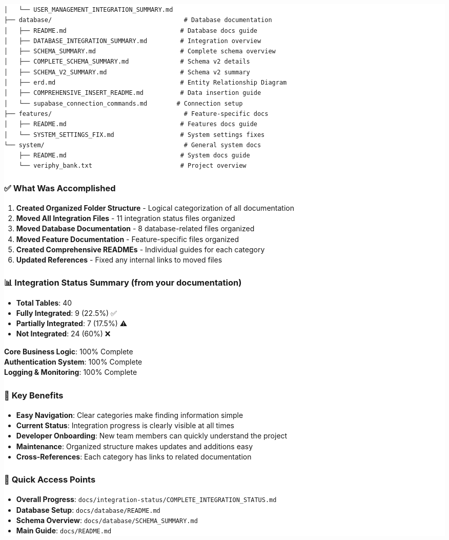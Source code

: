 ```
│   └── USER_MANAGEMENT_INTEGRATION_SUMMARY.md
├── database/                                    # Database documentation
│   ├── README.md                               # Database docs guide
│   ├── DATABASE_INTEGRATION_SUMMARY.md         # Integration overview
│   ├── SCHEMA_SUMMARY.md                       # Complete schema overview
│   ├── COMPLETE_SCHEMA_SUMMARY.md              # Schema v2 details
│   ├── SCHEMA_V2_SUMMARY.md                    # Schema v2 summary
│   ├── erd.md                                  # Entity Relationship Diagram
│   ├── COMPREHENSIVE_INSERT_README.md          # Data insertion guide
│   └── supabase_connection_commands.md        # Connection setup
├── features/                                    # Feature-specific docs
│   ├── README.md                               # Features docs guide
│   └── SYSTEM_SETTINGS_FIX.md                  # System settings fixes
└── system/                                      # General system docs
    ├── README.md                               # System docs guide
    └── veriphy_bank.txt                        # Project overview
```

### ✅ **What Was Accomplished**

1. **Created Organized Folder Structure** - Logical categorization of all documentation
2. **Moved All Integration Files** - 11 integration status files organized
3. **Moved Database Documentation** - 8 database-related files organized  
4. **Moved Feature Documentation** - Feature-specific files organized
5. **Created Comprehensive READMEs** - Individual guides for each category
6. **Updated References** - Fixed any internal links to moved files

### 📊 **Integration Status Summary** (from your documentation)

- **Total Tables**: 40
- **Fully Integrated**: 9 (22.5%) ✅ 
- **Partially Integrated**: 7 (17.5%) ⚠️
- **Not Integrated**: 24 (60%) ❌

**Core Business Logic**: 100% Complete  
**Authentication System**: 100% Complete  
**Logging & Monitoring**: 100% Complete

### 🎯 **Key Benefits**

- **Easy Navigation**: Clear categories make finding information simple
- **Current Status**: Integration progress is clearly visible at all times
- **Developer Onboarding**: New team members can quickly understand the project
- **Maintenance**: Organized structure makes updates and additions easy
- **Cross-References**: Each category has links to related documentation

### 🚀 **Quick Access Points**

- **Overall Progress**: `docs/integration-status/COMPLETE_INTEGRATION_STATUS.md`
- **Database Setup**: `docs/database/README.md`  
- **Schema Overview**: `docs/database/SCHEMA_SUMMARY.md`
- **Main Guide**: `docs/README.md`
